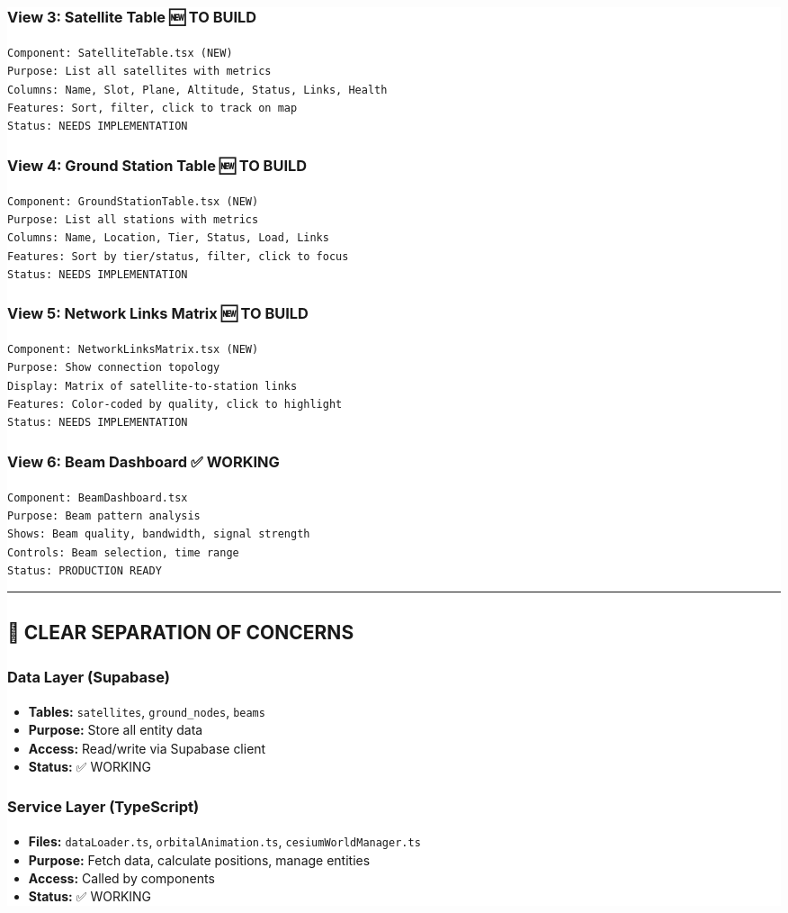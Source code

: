 ### **View 3: Satellite Table** 🆕 TO BUILD
```
Component: SatelliteTable.tsx (NEW)
Purpose: List all satellites with metrics
Columns: Name, Slot, Plane, Altitude, Status, Links, Health
Features: Sort, filter, click to track on map
Status: NEEDS IMPLEMENTATION
```

### **View 4: Ground Station Table** 🆕 TO BUILD
```
Component: GroundStationTable.tsx (NEW)
Purpose: List all stations with metrics
Columns: Name, Location, Tier, Status, Load, Links
Features: Sort by tier/status, filter, click to focus
Status: NEEDS IMPLEMENTATION
```

### **View 5: Network Links Matrix** 🆕 TO BUILD
```
Component: NetworkLinksMatrix.tsx (NEW)
Purpose: Show connection topology
Display: Matrix of satellite-to-station links
Features: Color-coded by quality, click to highlight
Status: NEEDS IMPLEMENTATION
```

### **View 6: Beam Dashboard** ✅ WORKING
```
Component: BeamDashboard.tsx
Purpose: Beam pattern analysis
Shows: Beam quality, bandwidth, signal strength
Controls: Beam selection, time range
Status: PRODUCTION READY
```

---

## 🎯 CLEAR SEPARATION OF CONCERNS

### **Data Layer** (Supabase)
- **Tables:** `satellites`, `ground_nodes`, `beams`
- **Purpose:** Store all entity data
- **Access:** Read/write via Supabase client
- **Status:** ✅ WORKING

### **Service Layer** (TypeScript)
- **Files:** `dataLoader.ts`, `orbitalAnimation.ts`, `cesiumWorldManager.ts`
- **Purpose:** Fetch data, calculate positions, manage entities
- **Access:** Called by components
- **Status:** ✅ WORKING
